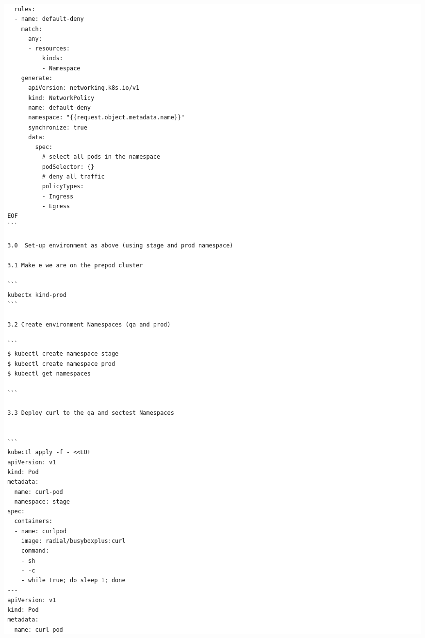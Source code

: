        rules:
       - name: default-deny
         match:
           any:
           - resources:
               kinds:
               - Namespace
         generate:
           apiVersion: networking.k8s.io/v1
           kind: NetworkPolicy
           name: default-deny
           namespace: "{{request.object.metadata.name}}"
           synchronize: true
           data:
             spec:
               # select all pods in the namespace
               podSelector: {}
               # deny all traffic
               policyTypes:
               - Ingress
               - Egress
     EOF
     ```

     3.0  Set-up environment as above (using stage and prod namespace)

     3.1 Make e we are on the prepod cluster 

     ```
     kubectx kind-prod
     ```

     3.2 Create environment Namespaces (qa and prod)

     ```
     $ kubectl create namespace stage
     $ kubectl create namespace prod
     $ kubectl get namespaces

     ```

     3.3 Deploy curl to the qa and sectest Namespaces


     ```
     kubectl apply -f - <<EOF
     apiVersion: v1
     kind: Pod
     metadata:
       name: curl-pod
       namespace: stage
     spec:
       containers:
       - name: curlpod
         image: radial/busyboxplus:curl
         command:
         - sh
         - -c
         - while true; do sleep 1; done  
     ---
     apiVersion: v1
     kind: Pod
     metadata:
       name: curl-pod